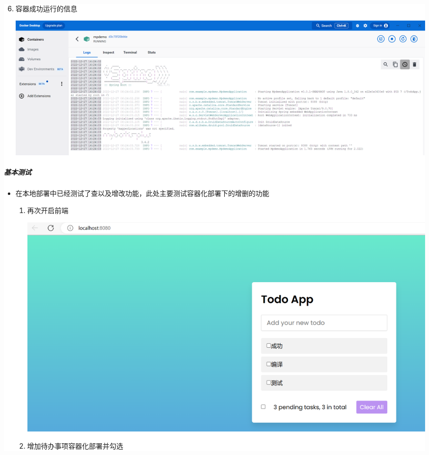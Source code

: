 6. 容器成功运行的信息

   ![](pic/container_run_info.png)

##### 基本测试

- 在本地部署中已经测试了查以及增改功能，此处主要测试容器化部署下的增删的功能

  1. 再次开启前端

     ![](pic/front_page2.png)

  2. 增加待办事项容器化部署并勾选
